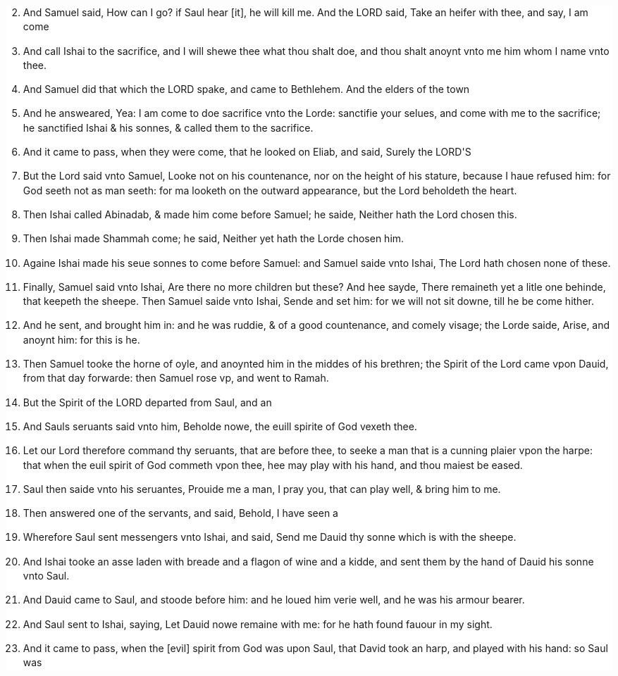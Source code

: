 2. And Samuel said, How can I go? if Saul hear [it], he will kill me. And the LORD said, Take an heifer with thee, and say, I am come 

3. And call Ishai to the sacrifice, and I will shewe thee what thou shalt doe, and thou shalt anoynt vnto me him whom I name vnto thee.

4. And Samuel did that which the LORD spake, and came to Bethlehem. And the elders of the town 

5. And he answeared, Yea: I am come to doe sacrifice vnto the Lorde: sanctifie your selues, and come with me to the sacrifice; he sanctified Ishai & his sonnes, & called them to the sacrifice.

6. And it came to pass, when they were come, that he looked on Eliab, and said, Surely the LORD'S 

7. But the Lord said vnto Samuel, Looke not on his countenance, nor on the height of his stature, because I haue refused him: for God seeth not as man seeth: for ma looketh on the outward appearance, but the Lord beholdeth the heart.

8. Then Ishai called Abinadab, & made him come before Samuel; he saide, Neither hath the Lord chosen this.

9. Then Ishai made Shammah come; he said, Neither yet hath the Lorde chosen him.

10. Againe Ishai made his seue sonnes to come before Samuel: and Samuel saide vnto Ishai, The Lord hath chosen none of these.

11. Finally, Samuel said vnto Ishai, Are there no more children but these? And hee sayde, There remaineth yet a litle one behinde, that keepeth the sheepe. Then Samuel saide vnto Ishai, Sende and set him: for we will not sit downe, till he be come hither.

12. And he sent, and brought him in: and he was ruddie, & of a good countenance, and comely visage; the Lorde saide, Arise, and anoynt him: for this is he.

13. Then Samuel tooke the horne of oyle, and anoynted him in the middes of his brethren; the Spirit of the Lord came vpon Dauid, from that day forwarde: then Samuel rose vp, and went to Ramah.

14. But the Spirit of the LORD departed from Saul, and an 

15. And Sauls seruants said vnto him, Beholde nowe, the euill spirite of God vexeth thee.

16. Let our Lord therefore command thy seruants, that are before thee, to seeke a man that is a cunning plaier vpon the harpe: that when the euil spirit of God commeth vpon thee, hee may play with his hand, and thou maiest be eased.

17. Saul then saide vnto his seruantes, Prouide me a man, I pray you, that can play well, & bring him to me.

18. Then answered one of the servants, and said, Behold, I have seen a 

19. Wherefore Saul sent messengers vnto Ishai, and said, Send me Dauid thy sonne which is with the sheepe.

20. And Ishai tooke an asse laden with breade and a flagon of wine and a kidde, and sent them by the hand of Dauid his sonne vnto Saul.

21. And Dauid came to Saul, and stoode before him: and he loued him verie well, and he was his armour bearer.

22. And Saul sent to Ishai, saying, Let Dauid nowe remaine with me: for he hath found fauour in my sight.

23. And it came to pass, when the [evil] spirit from God was upon Saul, that David took an harp, and played with his hand: so Saul was 
